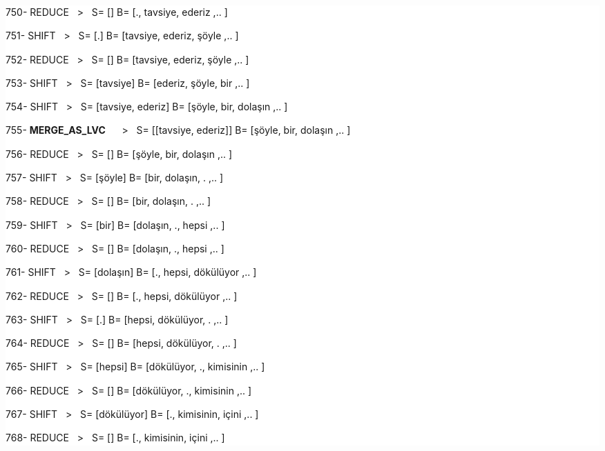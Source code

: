 
750- REDUCE&nbsp;&nbsp;&nbsp;>&nbsp;&nbsp;&nbsp;S= []   B= [., tavsiye, ederiz ,.. ]



751- SHIFT&nbsp;&nbsp;&nbsp;>&nbsp;&nbsp;&nbsp;S= [.]   B= [tavsiye, ederiz, şöyle ,.. ]



752- REDUCE&nbsp;&nbsp;&nbsp;>&nbsp;&nbsp;&nbsp;S= []   B= [tavsiye, ederiz, şöyle ,.. ]



753- SHIFT&nbsp;&nbsp;&nbsp;>&nbsp;&nbsp;&nbsp;S= [tavsiye]   B= [ederiz, şöyle, bir ,.. ]



754- SHIFT&nbsp;&nbsp;&nbsp;>&nbsp;&nbsp;&nbsp;S= [tavsiye, ederiz]   B= [şöyle, bir, dolaşın ,.. ]



755- **MERGE_AS_LVC**&nbsp;&nbsp;&nbsp;&nbsp;&nbsp;&nbsp;>&nbsp;&nbsp;&nbsp;S= [[tavsiye, ederiz]]   B= [şöyle, bir, dolaşın ,.. ]



756- REDUCE&nbsp;&nbsp;&nbsp;>&nbsp;&nbsp;&nbsp;S= []   B= [şöyle, bir, dolaşın ,.. ]



757- SHIFT&nbsp;&nbsp;&nbsp;>&nbsp;&nbsp;&nbsp;S= [şöyle]   B= [bir, dolaşın, . ,.. ]



758- REDUCE&nbsp;&nbsp;&nbsp;>&nbsp;&nbsp;&nbsp;S= []   B= [bir, dolaşın, . ,.. ]



759- SHIFT&nbsp;&nbsp;&nbsp;>&nbsp;&nbsp;&nbsp;S= [bir]   B= [dolaşın, ., hepsi ,.. ]



760- REDUCE&nbsp;&nbsp;&nbsp;>&nbsp;&nbsp;&nbsp;S= []   B= [dolaşın, ., hepsi ,.. ]



761- SHIFT&nbsp;&nbsp;&nbsp;>&nbsp;&nbsp;&nbsp;S= [dolaşın]   B= [., hepsi, dökülüyor ,.. ]



762- REDUCE&nbsp;&nbsp;&nbsp;>&nbsp;&nbsp;&nbsp;S= []   B= [., hepsi, dökülüyor ,.. ]



763- SHIFT&nbsp;&nbsp;&nbsp;>&nbsp;&nbsp;&nbsp;S= [.]   B= [hepsi, dökülüyor, . ,.. ]



764- REDUCE&nbsp;&nbsp;&nbsp;>&nbsp;&nbsp;&nbsp;S= []   B= [hepsi, dökülüyor, . ,.. ]



765- SHIFT&nbsp;&nbsp;&nbsp;>&nbsp;&nbsp;&nbsp;S= [hepsi]   B= [dökülüyor, ., kimisinin ,.. ]



766- REDUCE&nbsp;&nbsp;&nbsp;>&nbsp;&nbsp;&nbsp;S= []   B= [dökülüyor, ., kimisinin ,.. ]



767- SHIFT&nbsp;&nbsp;&nbsp;>&nbsp;&nbsp;&nbsp;S= [dökülüyor]   B= [., kimisinin, içini ,.. ]



768- REDUCE&nbsp;&nbsp;&nbsp;>&nbsp;&nbsp;&nbsp;S= []   B= [., kimisinin, içini ,.. ]
